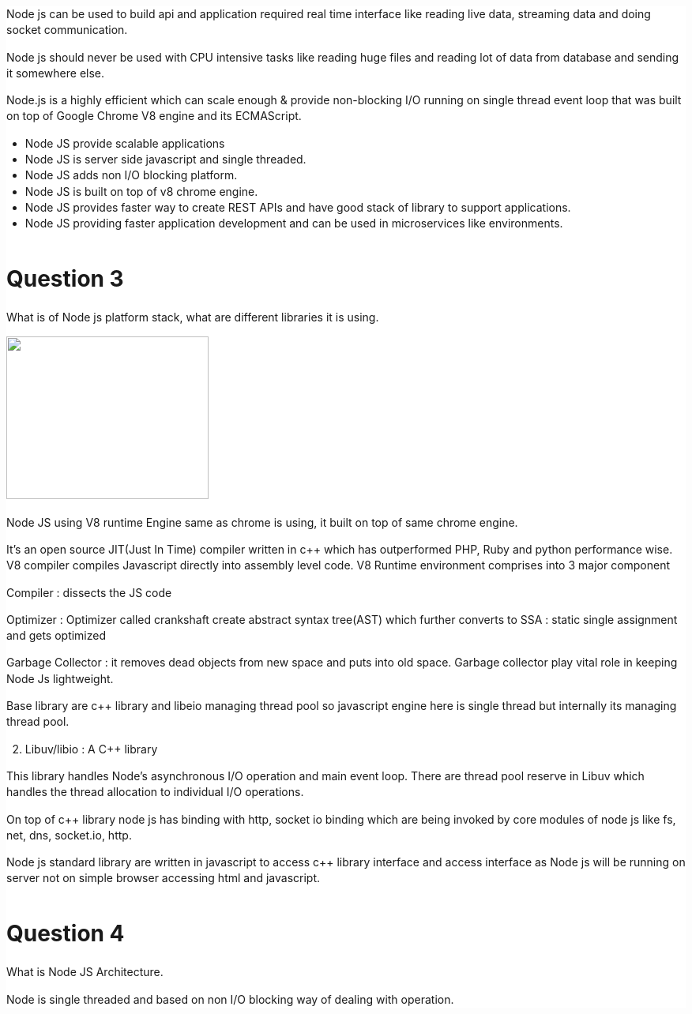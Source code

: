 Node js can be used to build api and application required real time interface like reading live data, streaming data and doing socket communication.

Node js should never be used with CPU intensive tasks like reading huge files and reading lot of data from database and sending it somewhere else.

Node.js is a highly efficient which can scale enough & provide non-blocking I/O running on single thread event loop that was built on top of Google Chrome V8 engine and its ECMAScript.

*   Node JS provide scalable applications
*   Node JS is server side javascript and single threaded.
*   Node JS adds non I/O blocking platform.
*   Node JS is built on top of v8 chrome engine.
*   Node JS provides faster way to create REST APIs and have good stack of library to support applications.
*   Node JS providing faster application development and can be used in microservices like environments.

Question 3
==========

What is of Node js platform stack, what are different libraries it is using.

<img class="cp t u fv ak" src="https://miro.medium.com/max/512/0*8D6zO4umZz-oBEPT" width="256" height="206" role="presentation"/>

Node JS using V8 runtime Engine same as chrome is using, it built on top of same chrome engine.

It’s an open source JIT(Just In Time) compiler written in c++ which has outperformed PHP, Ruby and python performance wise. V8 compiler compiles Javascript directly into assembly level code. V8 Runtime environment comprises into 3 major component

Compiler : dissects the JS code

Optimizer : Optimizer called crankshaft create abstract syntax tree(AST) which further converts to SSA : static single assignment and gets optimized

Garbage Collector : it removes dead objects from new space and puts into old space. Garbage collector play vital role in keeping Node Js lightweight.

Base library are c++ library and libeio managing thread pool so javascript engine here is single thread but internally its managing thread pool.

2. Libuv/libio : A C++ library

This library handles Node’s asynchronous I/O operation and main event loop. There are thread pool reserve in Libuv which handles the thread allocation to individual I/O operations.

On top of c++ library node js has binding with http, socket io binding which are being invoked by core modules of node js like fs, net, dns, socket.io, http.

Node js standard library are written in javascript to access c++ library interface and access interface as Node js will be running on server not on simple browser accessing html and javascript.

Question 4
==========

What is Node JS Architecture.

Node is single threaded and based on non I/O blocking way of dealing with operation.
